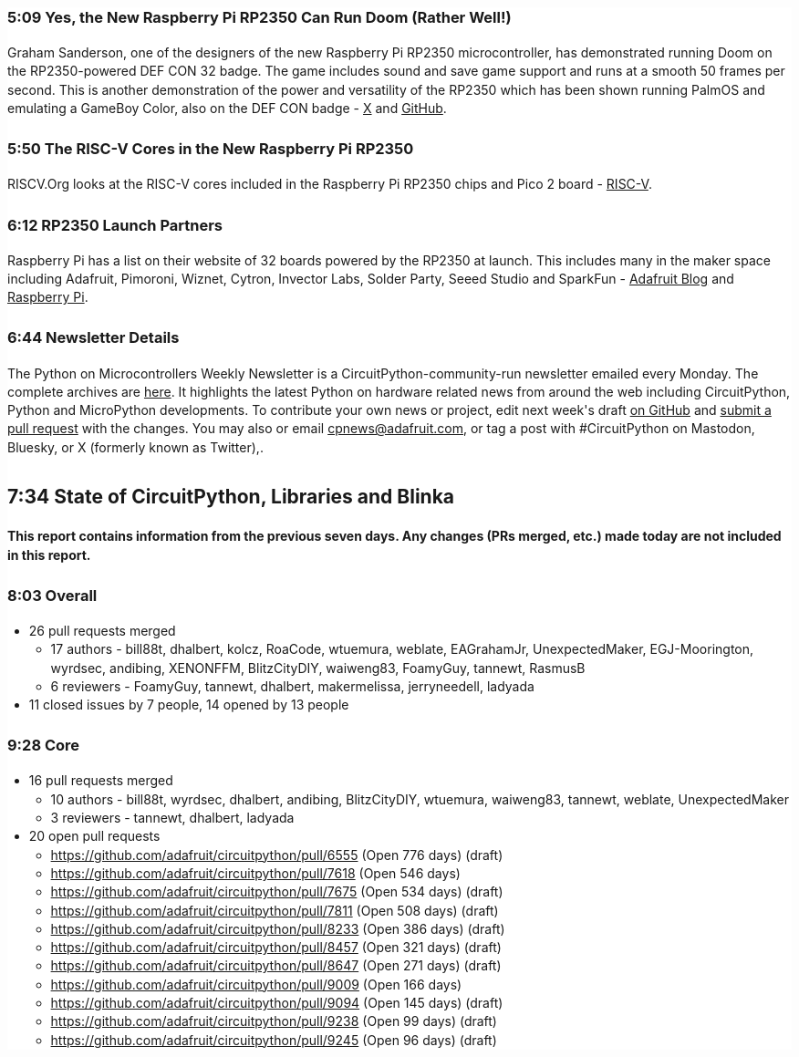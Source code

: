 
### 5:09 Yes, the New Raspberry Pi RP2350 Can Run Doom (Rather Well!)
Graham Sanderson, one of the designers of the new Raspberry Pi RP2350 microcontroller, has demonstrated running Doom on the RP2350-powered DEF CON 32 badge. The game includes sound and save game support and runs at a smooth 50 frames per second. This is another demonstration of the power and versatility of the RP2350 which has been shown running PalmOS and emulating a GameBoy Color, also on the DEF CON badge - [X](https://x.com/kilograham5/status/1822618988821827674?t=mmP4mDxpkXd4LbWzxlUWeg&s=03) and [GitHub](https://github.com/kilograham/rp2040-doom).


### 5:50 The RISC-V Cores in the New Raspberry Pi RP2350
RISCV.Org looks at the RISC-V cores included in the Raspberry Pi RP2350 chips and Pico 2 board - [RISC-V](https://riscv.org/news/2024/08/raspberry-pi-launch-new-rp2350-microcontroller-and-pico-2-development-board-with-risc-v-support/).


### 6:12 RP2350 Launch Partners
Raspberry Pi has a list on their website of 32 boards powered by the RP2350 at launch. This includes many in the maker space including Adafruit, Pimoroni, Wiznet, Cytron, Invector Labs, Solder Party, Seeed Studio and SparkFun - [Adafruit Blog](https://blog.adafruit.com/2024/08/09/a-listing-of-all-the-announced-raspberry-pi-rp2350-powered-boards-raspberry_pi/) and [Raspberry Pi](https://www.raspberrypi.com/for-industry/powered-by/product-catalogue/?category=RP2350).
### 6:44 Newsletter Details
The Python on Microcontrollers Weekly Newsletter is a CircuitPython-community-run newsletter emailed every Monday. The complete archives are [here](https://www.adafruitdaily.com/category/circuitpython/). It highlights the latest Python on hardware related news from around the web including CircuitPython, Python and MicroPython developments. 
To contribute your own news or project, edit next week's draft [on GitHub](https://github.com/adafruit/circuitpython-weekly-newsletter/tree/gh-pages/_drafts) and [submit a pull request](https://help.github.com/articles/editing-files-in-your-repository/) with the changes. You may also or email cpnews@adafruit.com, or tag a post with #CircuitPython on Mastodon, Bluesky, or X (formerly known as Twitter),.
## 7:34 State of CircuitPython, Libraries and Blinka
**This report contains information from the previous seven days. Any changes (PRs merged, etc.) made today are not included in this report.**
### 8:03 Overall
* 26 pull requests merged
  * 17 authors - bill88t, dhalbert, kolcz, RoaCode, wtuemura, weblate, EAGrahamJr, UnexpectedMaker, EGJ-Moorington, wyrdsec, andibing, XENONFFM, BlitzCityDIY, waiweng83, FoamyGuy, tannewt, RasmusB
  * 6 reviewers - FoamyGuy, tannewt, dhalbert, makermelissa, jerryneedell, ladyada
* 11 closed issues by 7 people, 14 opened by 13 people


### 9:28 Core
* 16 pull requests merged
  * 10 authors - bill88t, wyrdsec, dhalbert, andibing, BlitzCityDIY, wtuemura, waiweng83, tannewt, weblate, UnexpectedMaker
  * 3 reviewers - tannewt, dhalbert, ladyada
* 20 open pull requests
  * https://github.com/adafruit/circuitpython/pull/6555 (Open 776 days) (draft)
  * https://github.com/adafruit/circuitpython/pull/7618 (Open 546 days)
  * https://github.com/adafruit/circuitpython/pull/7675 (Open 534 days) (draft)
  * https://github.com/adafruit/circuitpython/pull/7811 (Open 508 days) (draft)
  * https://github.com/adafruit/circuitpython/pull/8233 (Open 386 days) (draft)
  * https://github.com/adafruit/circuitpython/pull/8457 (Open 321 days) (draft)
  * https://github.com/adafruit/circuitpython/pull/8647 (Open 271 days) (draft)
  * https://github.com/adafruit/circuitpython/pull/9009 (Open 166 days)
  * https://github.com/adafruit/circuitpython/pull/9094 (Open 145 days) (draft)
  * https://github.com/adafruit/circuitpython/pull/9238 (Open 99 days) (draft)
  * https://github.com/adafruit/circuitpython/pull/9245 (Open 96 days) (draft)